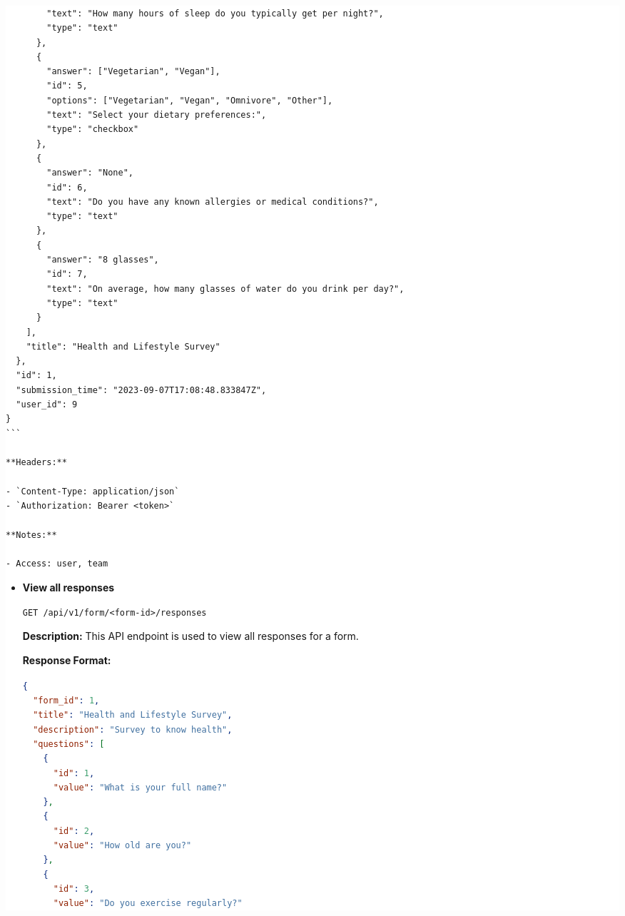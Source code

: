             "text": "How many hours of sleep do you typically get per night?",
            "type": "text"
          },
          {
            "answer": ["Vegetarian", "Vegan"],
            "id": 5,
            "options": ["Vegetarian", "Vegan", "Omnivore", "Other"],
            "text": "Select your dietary preferences:",
            "type": "checkbox"
          },
          {
            "answer": "None",
            "id": 6,
            "text": "Do you have any known allergies or medical conditions?",
            "type": "text"
          },
          {
            "answer": "8 glasses",
            "id": 7,
            "text": "On average, how many glasses of water do you drink per day?",
            "type": "text"
          }
        ],
        "title": "Health and Lifestyle Survey"
      },
      "id": 1,
      "submission_time": "2023-09-07T17:08:48.833847Z",
      "user_id": 9
    }
    ```

    **Headers:**

    - `Content-Type: application/json`
    - `Authorization: Bearer <token>`

    **Notes:**

    - Access: user, team

  - **View all responses**

    ```
    GET /api/v1/form/<form-id>/responses
    ```

    **Description:**
    This API endpoint is used to view all responses for a form.

    **Response Format:**

    ```json
    {
      "form_id": 1,
      "title": "Health and Lifestyle Survey",
      "description": "Survey to know health",
      "questions": [
        {
          "id": 1,
          "value": "What is your full name?"
        },
        {
          "id": 2,
          "value": "How old are you?"
        },
        {
          "id": 3,
          "value": "Do you exercise regularly?"